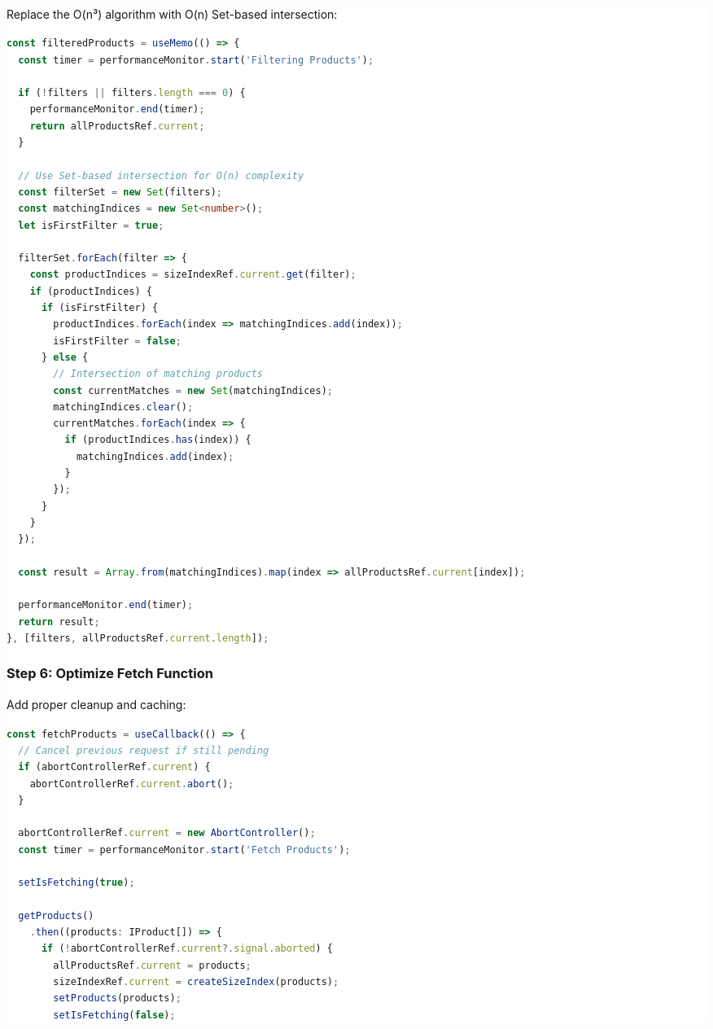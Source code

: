 Replace the O(n³) algorithm with O(n) Set-based intersection:

```typescript
const filteredProducts = useMemo(() => {
  const timer = performanceMonitor.start('Filtering Products');
  
  if (!filters || filters.length === 0) {
    performanceMonitor.end(timer);
    return allProductsRef.current;
  }

  // Use Set-based intersection for O(n) complexity
  const filterSet = new Set(filters);
  const matchingIndices = new Set<number>();
  let isFirstFilter = true;

  filterSet.forEach(filter => {
    const productIndices = sizeIndexRef.current.get(filter);
    if (productIndices) {
      if (isFirstFilter) {
        productIndices.forEach(index => matchingIndices.add(index));
        isFirstFilter = false;
      } else {
        // Intersection of matching products
        const currentMatches = new Set(matchingIndices);
        matchingIndices.clear();
        currentMatches.forEach(index => {
          if (productIndices.has(index)) {
            matchingIndices.add(index);
          }
        });
      }
    }
  });

  const result = Array.from(matchingIndices).map(index => allProductsRef.current[index]);
  
  performanceMonitor.end(timer);
  return result;
}, [filters, allProductsRef.current.length]);
```

### Step 6: Optimize Fetch Function

Add proper cleanup and caching:

```typescript
const fetchProducts = useCallback(() => {
  // Cancel previous request if still pending
  if (abortControllerRef.current) {
    abortControllerRef.current.abort();
  }

  abortControllerRef.current = new AbortController();
  const timer = performanceMonitor.start('Fetch Products');

  setIsFetching(true);
  
  getProducts()
    .then((products: IProduct[]) => {
      if (!abortControllerRef.current?.signal.aborted) {
        allProductsRef.current = products;
        sizeIndexRef.current = createSizeIndex(products);
        setProducts(products);
        setIsFetching(false);
```